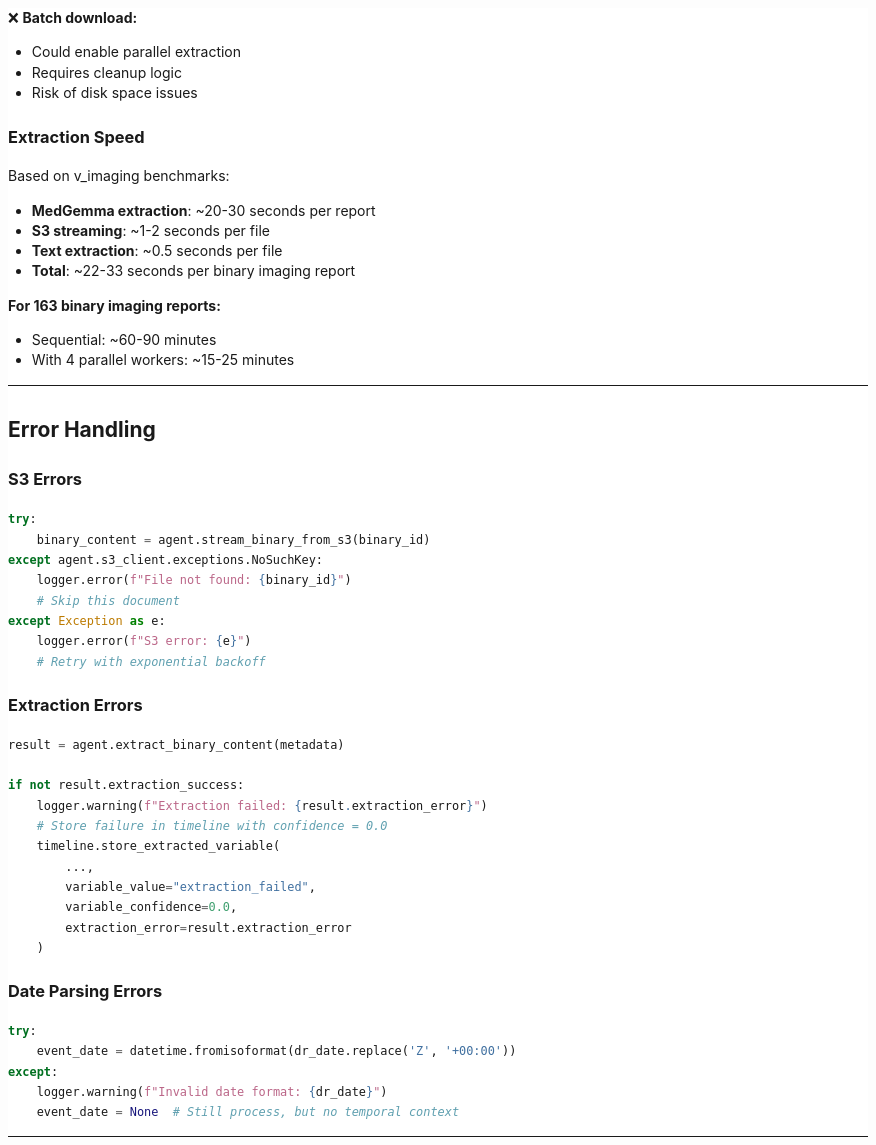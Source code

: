 ❌ **Batch download:**
- Could enable parallel extraction
- Requires cleanup logic
- Risk of disk space issues

### Extraction Speed

Based on v_imaging benchmarks:
- **MedGemma extraction**: ~20-30 seconds per report
- **S3 streaming**: ~1-2 seconds per file
- **Text extraction**: ~0.5 seconds per file
- **Total**: ~22-33 seconds per binary imaging report

**For 163 binary imaging reports:**
- Sequential: ~60-90 minutes
- With 4 parallel workers: ~15-25 minutes

---

## Error Handling

### S3 Errors

```python
try:
    binary_content = agent.stream_binary_from_s3(binary_id)
except agent.s3_client.exceptions.NoSuchKey:
    logger.error(f"File not found: {binary_id}")
    # Skip this document
except Exception as e:
    logger.error(f"S3 error: {e}")
    # Retry with exponential backoff
```

### Extraction Errors

```python
result = agent.extract_binary_content(metadata)

if not result.extraction_success:
    logger.warning(f"Extraction failed: {result.extraction_error}")
    # Store failure in timeline with confidence = 0.0
    timeline.store_extracted_variable(
        ...,
        variable_value="extraction_failed",
        variable_confidence=0.0,
        extraction_error=result.extraction_error
    )
```

### Date Parsing Errors

```python
try:
    event_date = datetime.fromisoformat(dr_date.replace('Z', '+00:00'))
except:
    logger.warning(f"Invalid date format: {dr_date}")
    event_date = None  # Still process, but no temporal context
```

---